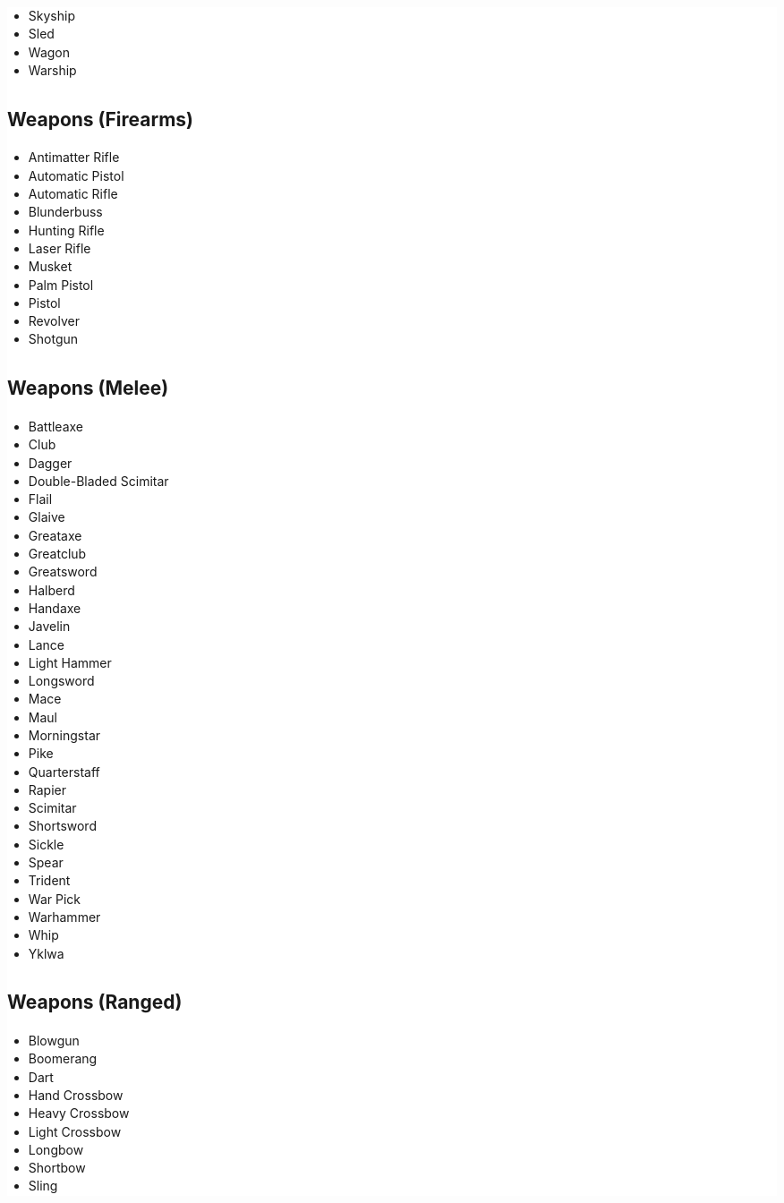* Skyship
* Sled
* Wagon
* Warship

## Weapons (Firearms)

* Antimatter Rifle
* Automatic Pistol
* Automatic Rifle
* Blunderbuss
* Hunting Rifle
* Laser Rifle
* Musket
* Palm Pistol
* Pistol
* Revolver
* Shotgun

## Weapons (Melee)

* Battleaxe
* Club
* Dagger
* Double-Bladed Scimitar
* Flail
* Glaive
* Greataxe
* Greatclub
* Greatsword
* Halberd
* Handaxe
* Javelin
* Lance
* Light Hammer
* Longsword
* Mace
* Maul
* Morningstar
* Pike
* Quarterstaff
* Rapier
* Scimitar
* Shortsword
* Sickle
* Spear
* Trident
* War Pick
* Warhammer
* Whip
* Yklwa

## Weapons (Ranged)

* Blowgun
* Boomerang
* Dart
* Hand Crossbow
* Heavy Crossbow
* Light Crossbow
* Longbow
* Shortbow
* Sling

